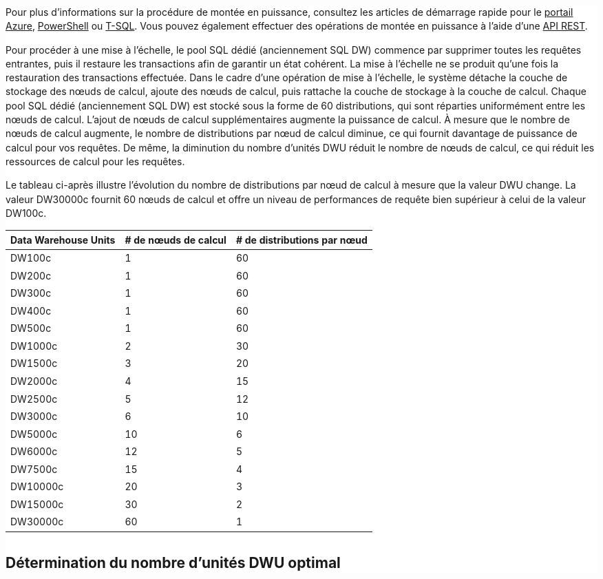 Pour plus d’informations sur la procédure de montée en puissance, consultez les articles de démarrage rapide pour le [portail Azure](quickstart-scale-compute-portal.md), [PowerShell](quickstart-scale-compute-powershell.md) ou [T-SQL](quickstart-scale-compute-tsql.md). Vous pouvez également effectuer des opérations de montée en puissance à l’aide d’une [API REST](sql-data-warehouse-manage-compute-rest-api.md#scale-compute).

Pour procéder à une mise à l’échelle, le pool SQL dédié (anciennement SQL DW) commence par supprimer toutes les requêtes entrantes, puis il restaure les transactions afin de garantir un état cohérent. La mise à l’échelle ne se produit qu’une fois la restauration des transactions effectuée. Dans le cadre d’une opération de mise à l’échelle, le système détache la couche de stockage des nœuds de calcul, ajoute des nœuds de calcul, puis rattache la couche de stockage à la couche de calcul. Chaque pool SQL dédié (anciennement SQL DW) est stocké sous la forme de 60 distributions, qui sont réparties uniformément entre les nœuds de calcul. L’ajout de nœuds de calcul supplémentaires augmente la puissance de calcul. À mesure que le nombre de nœuds de calcul augmente, le nombre de distributions par nœud de calcul diminue, ce qui fournit davantage de puissance de calcul pour vos requêtes. De même, la diminution du nombre d’unités DWU réduit le nombre de nœuds de calcul, ce qui réduit les ressources de calcul pour les requêtes.

Le tableau ci-après illustre l’évolution du nombre de distributions par nœud de calcul à mesure que la valeur DWU change.  La valeur DW30000c fournit 60 nœuds de calcul et offre un niveau de performances de requête bien supérieur à celui de la valeur DW100c.

| Data Warehouse Units  | \# de nœuds de calcul | \# de distributions par nœud |
| -------- | ---------------- | -------------------------- |
| DW100c   | 1                | 60                         |
| DW200c   | 1                | 60                         |
| DW300c   | 1                | 60                         |
| DW400c   | 1                | 60                         |
| DW500c   | 1                | 60                         |
| DW1000c  | 2                | 30                         |
| DW1500c  | 3                | 20                         |
| DW2000c  | 4                | 15                         |
| DW2500c  | 5                | 12                         |
| DW3000c  | 6                | 10                         |
| DW5000c  | 10               | 6                          |
| DW6000c  | 12               | 5                          |
| DW7500c  | 15               | 4                          |
| DW10000c | 20               | 3                          |
| DW15000c | 30               | 2                          |
| DW30000c | 60               | 1                          |

## <a name="finding-the-right-size-of-data-warehouse-units"></a>Détermination du nombre d’unités DWU optimal
